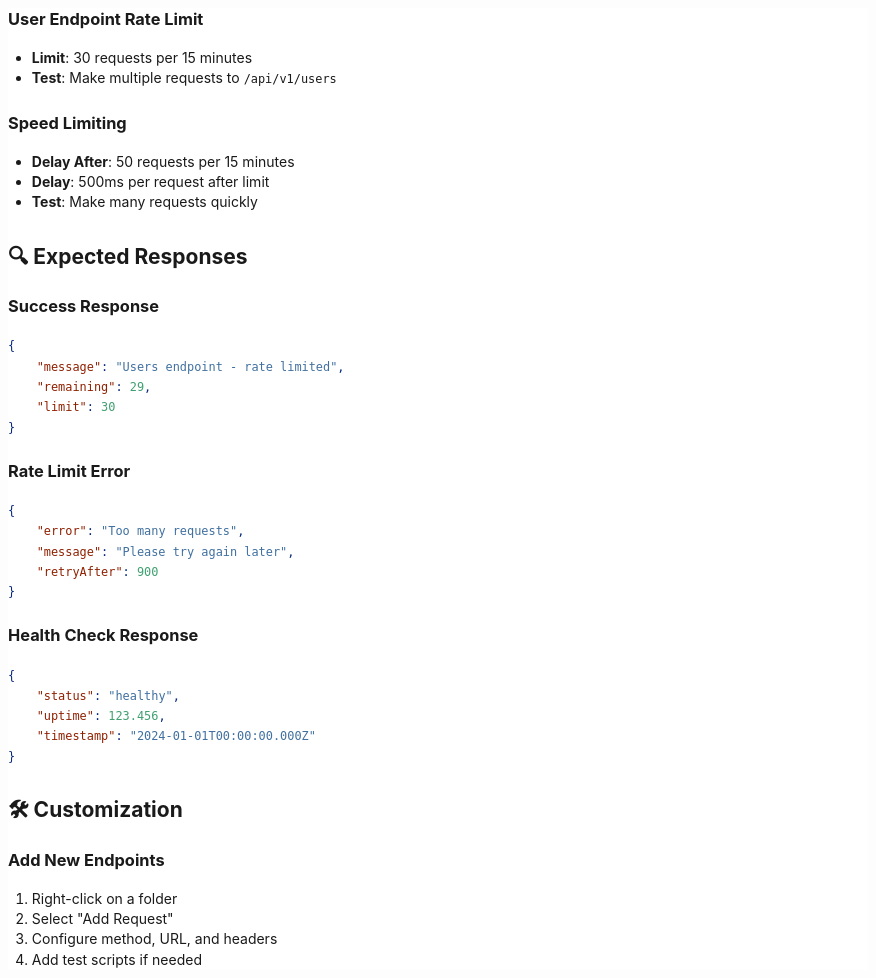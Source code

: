 ### User Endpoint Rate Limit

-   **Limit**: 30 requests per 15 minutes
-   **Test**: Make multiple requests to `/api/v1/users`

### Speed Limiting

-   **Delay After**: 50 requests per 15 minutes
-   **Delay**: 500ms per request after limit
-   **Test**: Make many requests quickly

## 🔍 Expected Responses

### Success Response

```json
{
    "message": "Users endpoint - rate limited",
    "remaining": 29,
    "limit": 30
}
```

### Rate Limit Error

```json
{
    "error": "Too many requests",
    "message": "Please try again later",
    "retryAfter": 900
}
```

### Health Check Response

```json
{
    "status": "healthy",
    "uptime": 123.456,
    "timestamp": "2024-01-01T00:00:00.000Z"
}
```

## 🛠️ Customization

### Add New Endpoints

1. Right-click on a folder
2. Select "Add Request"
3. Configure method, URL, and headers
4. Add test scripts if needed
